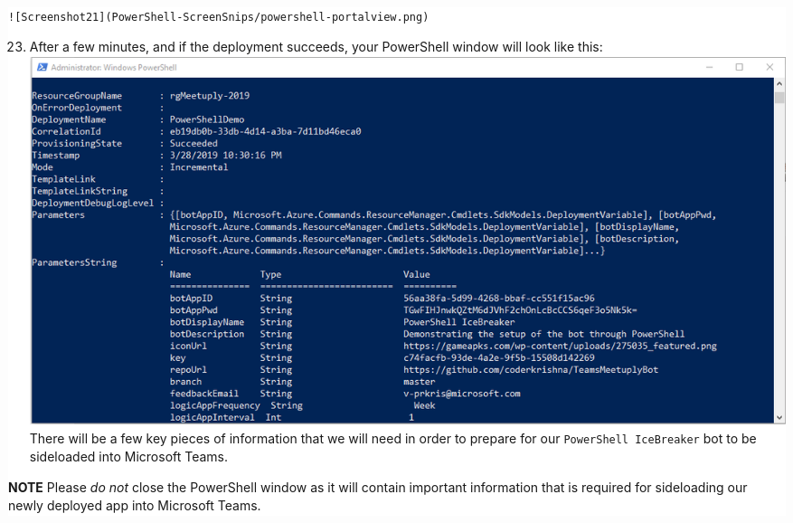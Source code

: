     ![Screenshot21](PowerShell-ScreenSnips/powershell-portalview.png)
23. After a few minutes, and if the deployment succeeds, your PowerShell window will look like this: 
    ![Screenshot22](PowerShell-ScreenSnips/powershell-successful-deployment.png)
There will be a few key pieces of information that we will need in order to prepare for our `PowerShell IceBreaker` bot to be sideloaded into Microsoft Teams. 

**NOTE** Please *do not* close the PowerShell window as it will contain important information that is required for sideloading our newly deployed app into Microsoft Teams.
